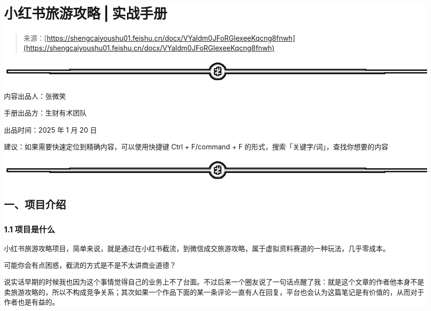 # 小红书旅游攻略 | 实战手册

> 来源：[https://shengcaiyoushu01.feishu.cn/docx/VYaIdm0JFoRGIexeeKqcng8fnwh](https://shengcaiyoushu01.feishu.cn/docx/VYaIdm0JFoRGIexeeKqcng8fnwh)

![](img/4300c4f2c22af89f30b026f04babc726.png)

内容出品人：张微笑

手册出品方：生财有术团队

出品时间：2025 年 1 月 20 日

建议：如果需要快速定位到精确内容，可以使用快捷键 Ctrl + F/command + F 的形式，搜索「关键字/词」，查找你想要的内容

![](img/a3caaa1990b4c8ee47ab7341fc9d2609.png)

## 一、项目介绍

### 1.1 项目是什么

小红书旅游攻略项目，简单来说，就是通过在小红书截流，到微信成交旅游攻略，属于虚拟资料赛道的一种玩法，几乎零成本。

可能你会有点困惑，截流的方式是不是不太讲商业道德？

说实话早期的时候我也因为这个事情觉得自己的业务上不了台面。不过后来一个圈友说了一句话点醒了我：就是这个文章的作者他本身不是卖旅游攻略的，所以不构成竞争关系；其次如果一个作品下面的某一条评论一直有人在回复，平台也会认为这篇笔记是有价值的，从而对于作者也是有益的。
